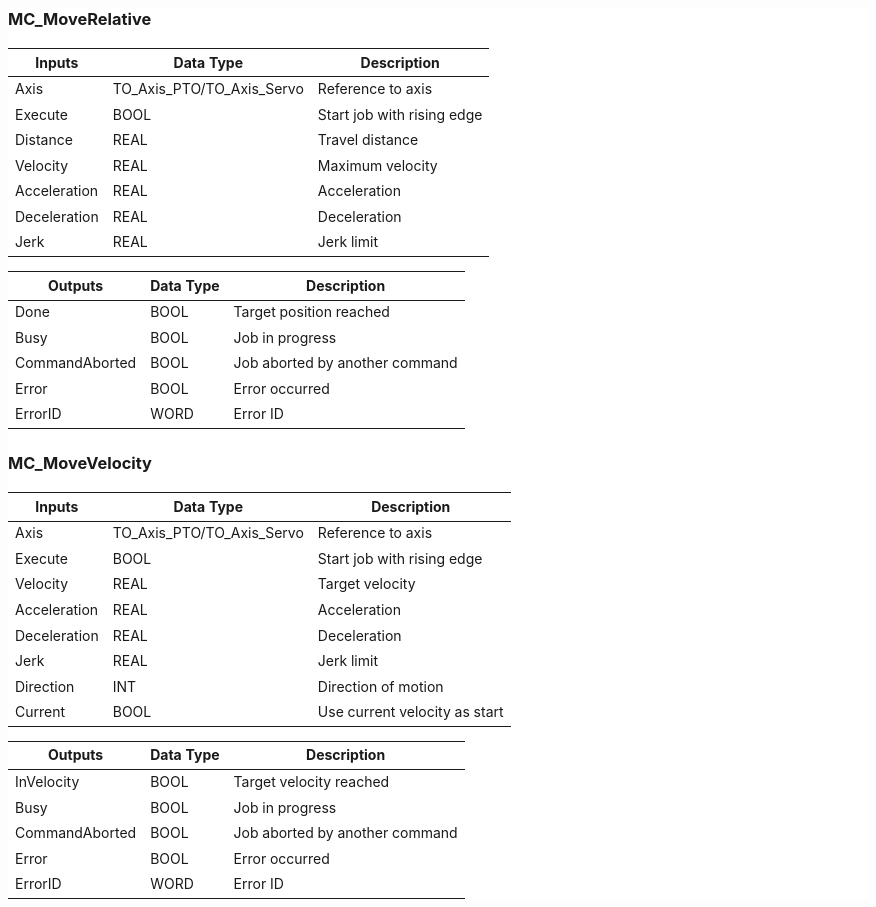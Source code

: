 ### MC_MoveRelative
| Inputs | Data Type | Description |
|--------|-----------|-------------|
| Axis | TO_Axis_PTO/TO_Axis_Servo | Reference to axis |
| Execute | BOOL | Start job with rising edge |
| Distance | REAL | Travel distance |
| Velocity | REAL | Maximum velocity |
| Acceleration | REAL | Acceleration |
| Deceleration | REAL | Deceleration |
| Jerk | REAL | Jerk limit |

| Outputs | Data Type | Description |
|---------|-----------|-------------|
| Done | BOOL | Target position reached |
| Busy | BOOL | Job in progress |
| CommandAborted | BOOL | Job aborted by another command |
| Error | BOOL | Error occurred |
| ErrorID | WORD | Error ID |

### MC_MoveVelocity
| Inputs | Data Type | Description |
|--------|-----------|-------------|
| Axis | TO_Axis_PTO/TO_Axis_Servo | Reference to axis |
| Execute | BOOL | Start job with rising edge |
| Velocity | REAL | Target velocity |
| Acceleration | REAL | Acceleration |
| Deceleration | REAL | Deceleration |
| Jerk | REAL | Jerk limit |
| Direction | INT | Direction of motion |
| Current | BOOL | Use current velocity as start |

| Outputs | Data Type | Description |
|---------|-----------|-------------|
| InVelocity | BOOL | Target velocity reached |
| Busy | BOOL | Job in progress |
| CommandAborted | BOOL | Job aborted by another command |
| Error | BOOL | Error occurred |
| ErrorID | WORD | Error ID |
